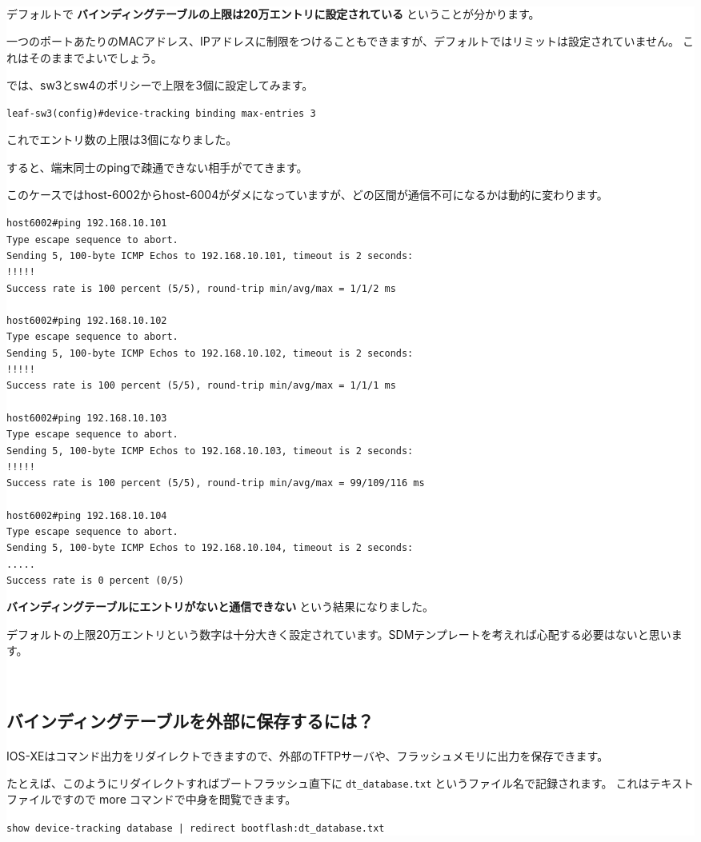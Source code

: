デフォルトで **バインディングテーブルの上限は20万エントリに設定されている** ということが分かります。

一つのポートあたりのMACアドレス、IPアドレスに制限をつけることもできますが、デフォルトではリミットは設定されていません。
これはそのままでよいでしょう。

では、sw3とsw4のポリシーで上限を3個に設定してみます。

```text
leaf-sw3(config)#device-tracking binding max-entries 3
```

これでエントリ数の上限は3個になりました。

すると、端末同士のpingで疎通できない相手がでてきます。

このケースではhost-6002からhost-6004がダメになっていますが、どの区間が通信不可になるかは動的に変わります。

```text
host6002#ping 192.168.10.101
Type escape sequence to abort.
Sending 5, 100-byte ICMP Echos to 192.168.10.101, timeout is 2 seconds:
!!!!!
Success rate is 100 percent (5/5), round-trip min/avg/max = 1/1/2 ms

host6002#ping 192.168.10.102
Type escape sequence to abort.
Sending 5, 100-byte ICMP Echos to 192.168.10.102, timeout is 2 seconds:
!!!!!
Success rate is 100 percent (5/5), round-trip min/avg/max = 1/1/1 ms

host6002#ping 192.168.10.103
Type escape sequence to abort.
Sending 5, 100-byte ICMP Echos to 192.168.10.103, timeout is 2 seconds:
!!!!!
Success rate is 100 percent (5/5), round-trip min/avg/max = 99/109/116 ms

host6002#ping 192.168.10.104
Type escape sequence to abort.
Sending 5, 100-byte ICMP Echos to 192.168.10.104, timeout is 2 seconds:
.....
Success rate is 0 percent (0/5)
```

**バインディングテーブルにエントリがないと通信できない** という結果になりました。

デフォルトの上限20万エントリという数字は十分大きく設定されています。SDMテンプレートを考えれば心配する必要はないと思います。

<br>

## バインディングテーブルを外部に保存するには？

IOS-XEはコマンド出力をリダイレクトできますので、外部のTFTPサーバや、フラッシュメモリに出力を保存できます。

たとえば、このようにリダイレクトすればブートフラッシュ直下に `dt_database.txt` というファイル名で記録されます。
これはテキストファイルですので more コマンドで中身を閲覧できます。

```text
show device-tracking database | redirect bootflash:dt_database.txt
```
